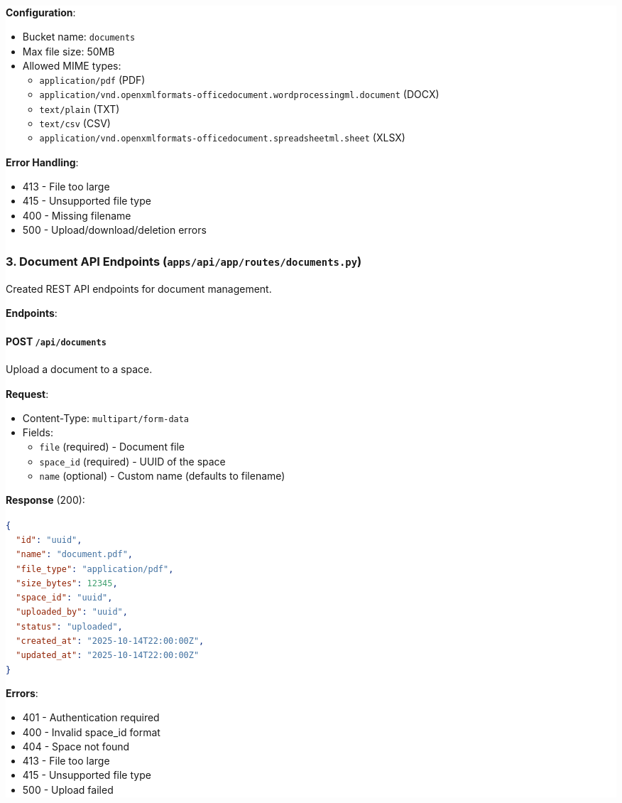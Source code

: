 **Configuration**:

- Bucket name: `documents`
- Max file size: 50MB
- Allowed MIME types:
  - `application/pdf` (PDF)
  - `application/vnd.openxmlformats-officedocument.wordprocessingml.document` (DOCX)
  - `text/plain` (TXT)
  - `text/csv` (CSV)
  - `application/vnd.openxmlformats-officedocument.spreadsheetml.sheet` (XLSX)

**Error Handling**:

- 413 - File too large
- 415 - Unsupported file type
- 400 - Missing filename
- 500 - Upload/download/deletion errors

### 3. Document API Endpoints (`apps/api/app/routes/documents.py`)

Created REST API endpoints for document management.

**Endpoints**:

#### POST `/api/documents`

Upload a document to a space.

**Request**:

- Content-Type: `multipart/form-data`
- Fields:
  - `file` (required) - Document file
  - `space_id` (required) - UUID of the space
  - `name` (optional) - Custom name (defaults to filename)

**Response** (200):

```json
{
  "id": "uuid",
  "name": "document.pdf",
  "file_type": "application/pdf",
  "size_bytes": 12345,
  "space_id": "uuid",
  "uploaded_by": "uuid",
  "status": "uploaded",
  "created_at": "2025-10-14T22:00:00Z",
  "updated_at": "2025-10-14T22:00:00Z"
}
```

**Errors**:

- 401 - Authentication required
- 400 - Invalid space_id format
- 404 - Space not found
- 413 - File too large
- 415 - Unsupported file type
- 500 - Upload failed
